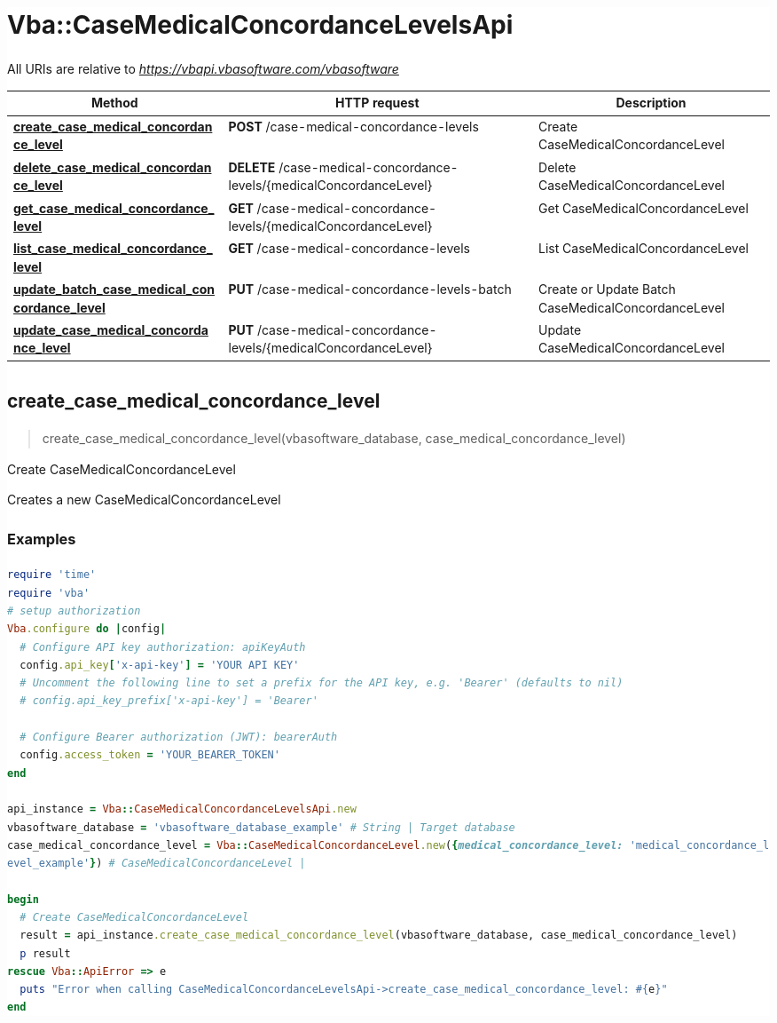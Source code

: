 # Vba::CaseMedicalConcordanceLevelsApi

All URIs are relative to *https://vbapi.vbasoftware.com/vbasoftware*

| Method | HTTP request | Description |
| ------ | ------------ | ----------- |
| [**create_case_medical_concordance_level**](CaseMedicalConcordanceLevelsApi.md#create_case_medical_concordance_level) | **POST** /case-medical-concordance-levels | Create CaseMedicalConcordanceLevel |
| [**delete_case_medical_concordance_level**](CaseMedicalConcordanceLevelsApi.md#delete_case_medical_concordance_level) | **DELETE** /case-medical-concordance-levels/{medicalConcordanceLevel} | Delete CaseMedicalConcordanceLevel |
| [**get_case_medical_concordance_level**](CaseMedicalConcordanceLevelsApi.md#get_case_medical_concordance_level) | **GET** /case-medical-concordance-levels/{medicalConcordanceLevel} | Get CaseMedicalConcordanceLevel |
| [**list_case_medical_concordance_level**](CaseMedicalConcordanceLevelsApi.md#list_case_medical_concordance_level) | **GET** /case-medical-concordance-levels | List CaseMedicalConcordanceLevel |
| [**update_batch_case_medical_concordance_level**](CaseMedicalConcordanceLevelsApi.md#update_batch_case_medical_concordance_level) | **PUT** /case-medical-concordance-levels-batch | Create or Update Batch CaseMedicalConcordanceLevel |
| [**update_case_medical_concordance_level**](CaseMedicalConcordanceLevelsApi.md#update_case_medical_concordance_level) | **PUT** /case-medical-concordance-levels/{medicalConcordanceLevel} | Update CaseMedicalConcordanceLevel |


## create_case_medical_concordance_level

> <CaseMedicalConcordanceLevelVBAResponse> create_case_medical_concordance_level(vbasoftware_database, case_medical_concordance_level)

Create CaseMedicalConcordanceLevel

Creates a new CaseMedicalConcordanceLevel

### Examples

```ruby
require 'time'
require 'vba'
# setup authorization
Vba.configure do |config|
  # Configure API key authorization: apiKeyAuth
  config.api_key['x-api-key'] = 'YOUR API KEY'
  # Uncomment the following line to set a prefix for the API key, e.g. 'Bearer' (defaults to nil)
  # config.api_key_prefix['x-api-key'] = 'Bearer'

  # Configure Bearer authorization (JWT): bearerAuth
  config.access_token = 'YOUR_BEARER_TOKEN'
end

api_instance = Vba::CaseMedicalConcordanceLevelsApi.new
vbasoftware_database = 'vbasoftware_database_example' # String | Target database
case_medical_concordance_level = Vba::CaseMedicalConcordanceLevel.new({medical_concordance_level: 'medical_concordance_level_example'}) # CaseMedicalConcordanceLevel | 

begin
  # Create CaseMedicalConcordanceLevel
  result = api_instance.create_case_medical_concordance_level(vbasoftware_database, case_medical_concordance_level)
  p result
rescue Vba::ApiError => e
  puts "Error when calling CaseMedicalConcordanceLevelsApi->create_case_medical_concordance_level: #{e}"
end
```
